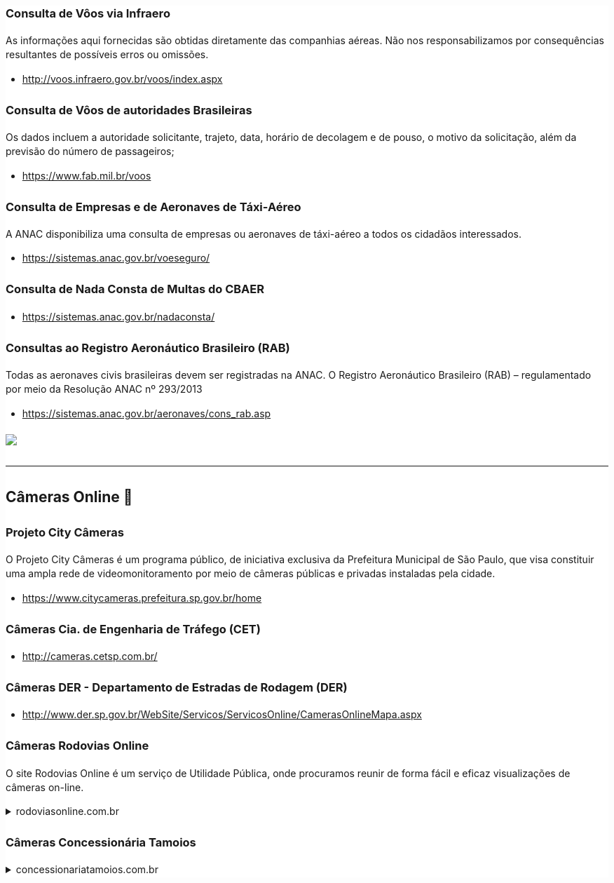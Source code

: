 ### Consulta de Vôos via Infraero
As informações aqui fornecidas são obtidas diretamente das companhias aéreas. Não nos responsabilizamos por consequências resultantes de possíveis erros ou omissões.
- http://voos.infraero.gov.br/voos/index.aspx

### Consulta de Vôos de autoridades Brasileiras
Os dados incluem a autoridade solicitante, trajeto, data, horário de decolagem e de pouso, o motivo da solicitação, além da previsão do número de passageiros;
- https://www.fab.mil.br/voos

### Consulta de Empresas e de Aeronaves de Táxi-Aéreo
A ANAC disponibiliza uma consulta de empresas ou aeronaves de táxi-aéreo a todos os cidadãos interessados.
- https://sistemas.anac.gov.br/voeseguro/

### Consulta de Nada Consta de Multas do CBAER
- https://sistemas.anac.gov.br/nadaconsta/

### Consultas ao Registro Aeronáutico Brasileiro (RAB)
Todas as aeronaves civis brasileiras devem ser registradas na ANAC. O Registro Aeronáutico Brasileiro (RAB) – regulamentado por meio da Resolução ANAC nº 293/2013
- https://sistemas.anac.gov.br/aeronaves/cons_rab.asp

##### [![](https://img.shields.io/badge/Voltar-Sum%C3%A1rio-blue?style=plastic&logo=Acclaim)](#sumário)

---

## Câmeras Online 🎥 <a name="cameras-online"></a>
### Projeto City Câmeras
O Projeto City Câmeras é um programa público, de iniciativa exclusiva da Prefeitura Municipal de São Paulo, que visa constituir uma ampla rede de videomonitoramento por meio de câmeras públicas e privadas instaladas pela cidade.
- https://www.citycameras.prefeitura.sp.gov.br/home

### Câmeras Cia. de Engenharia de Tráfego (CET)
- http://cameras.cetsp.com.br/

### Câmeras DER - Departamento de Estradas de Rodagem (DER)
- http://www.der.sp.gov.br/WebSite/Servicos/ServicosOnline/CamerasOnlineMapa.aspx

### Câmeras Rodovias Online
O site Rodovias Online é um serviço de Utilidade Pública, onde procuramos reunir de forma fácil e eficaz visualizações de câmeras on-line.
<details><summary>rodoviasonline.com.br</summary></details>

### Câmeras Concessionária Tamoios
<details><summary>concessionariatamoios.com.br</summary></details>
